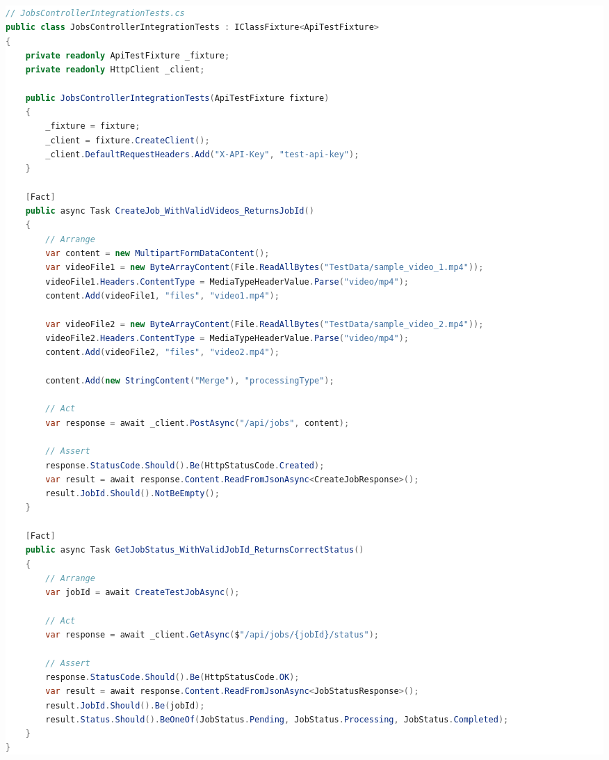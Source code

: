 ```csharp
// JobsControllerIntegrationTests.cs
public class JobsControllerIntegrationTests : IClassFixture<ApiTestFixture>
{
    private readonly ApiTestFixture _fixture;
    private readonly HttpClient _client;

    public JobsControllerIntegrationTests(ApiTestFixture fixture)
    {
        _fixture = fixture;
        _client = fixture.CreateClient();
        _client.DefaultRequestHeaders.Add("X-API-Key", "test-api-key");
    }

    [Fact]
    public async Task CreateJob_WithValidVideos_ReturnsJobId()
    {
        // Arrange
        var content = new MultipartFormDataContent();
        var videoFile1 = new ByteArrayContent(File.ReadAllBytes("TestData/sample_video_1.mp4"));
        videoFile1.Headers.ContentType = MediaTypeHeaderValue.Parse("video/mp4");
        content.Add(videoFile1, "files", "video1.mp4");

        var videoFile2 = new ByteArrayContent(File.ReadAllBytes("TestData/sample_video_2.mp4"));
        videoFile2.Headers.ContentType = MediaTypeHeaderValue.Parse("video/mp4");
        content.Add(videoFile2, "files", "video2.mp4");

        content.Add(new StringContent("Merge"), "processingType");

        // Act
        var response = await _client.PostAsync("/api/jobs", content);

        // Assert
        response.StatusCode.Should().Be(HttpStatusCode.Created);
        var result = await response.Content.ReadFromJsonAsync<CreateJobResponse>();
        result.JobId.Should().NotBeEmpty();
    }

    [Fact]
    public async Task GetJobStatus_WithValidJobId_ReturnsCorrectStatus()
    {
        // Arrange
        var jobId = await CreateTestJobAsync();

        // Act
        var response = await _client.GetAsync($"/api/jobs/{jobId}/status");

        // Assert
        response.StatusCode.Should().Be(HttpStatusCode.OK);
        var result = await response.Content.ReadFromJsonAsync<JobStatusResponse>();
        result.JobId.Should().Be(jobId);
        result.Status.Should().BeOneOf(JobStatus.Pending, JobStatus.Processing, JobStatus.Completed);
    }
}
```
